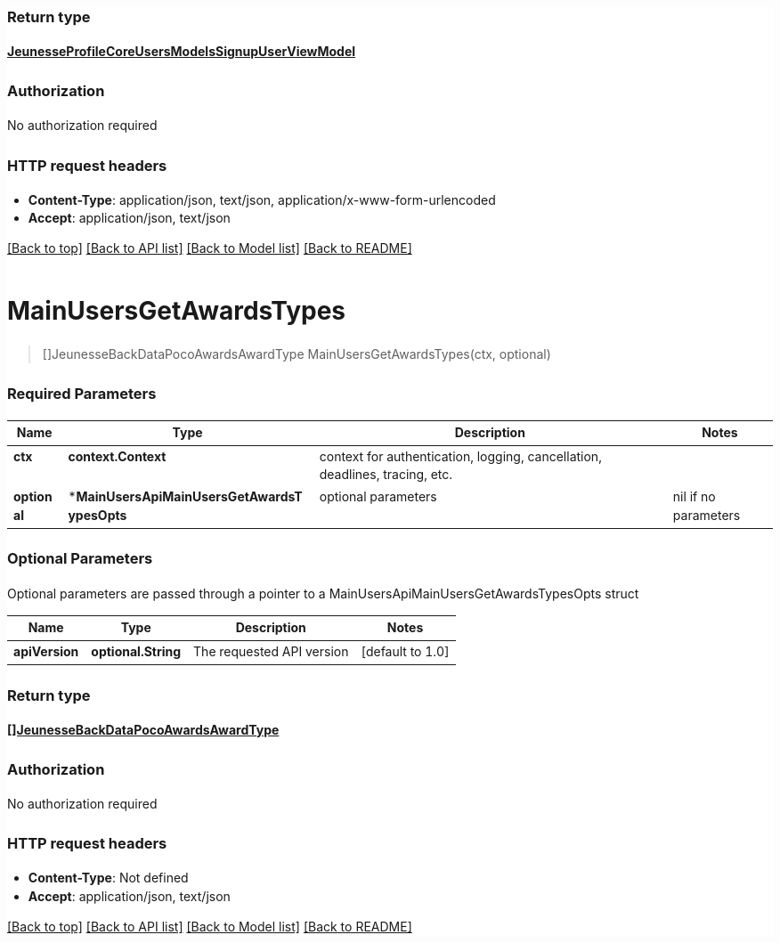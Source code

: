 ### Return type

[**JeunesseProfileCoreUsersModelsSignupUserViewModel**](Jeunesse.Profile.Core.Users.Models.SignupUserViewModel.md)

### Authorization

No authorization required

### HTTP request headers

 - **Content-Type**: application/json, text/json, application/x-www-form-urlencoded
 - **Accept**: application/json, text/json

[[Back to top]](#) [[Back to API list]](../README.md#documentation-for-api-endpoints) [[Back to Model list]](../README.md#documentation-for-models) [[Back to README]](../README.md)

# **MainUsersGetAwardsTypes**
> []JeunesseBackDataPocoAwardsAwardType MainUsersGetAwardsTypes(ctx, optional)


### Required Parameters

Name | Type | Description  | Notes
------------- | ------------- | ------------- | -------------
 **ctx** | **context.Context** | context for authentication, logging, cancellation, deadlines, tracing, etc.
 **optional** | ***MainUsersApiMainUsersGetAwardsTypesOpts** | optional parameters | nil if no parameters

### Optional Parameters
Optional parameters are passed through a pointer to a MainUsersApiMainUsersGetAwardsTypesOpts struct

Name | Type | Description  | Notes
------------- | ------------- | ------------- | -------------
 **apiVersion** | **optional.String**| The requested API version | [default to 1.0]

### Return type

[**[]JeunesseBackDataPocoAwardsAwardType**](Jeunesse.Back.Data.Poco.Awards.AwardType.md)

### Authorization

No authorization required

### HTTP request headers

 - **Content-Type**: Not defined
 - **Accept**: application/json, text/json

[[Back to top]](#) [[Back to API list]](../README.md#documentation-for-api-endpoints) [[Back to Model list]](../README.md#documentation-for-models) [[Back to README]](../README.md)

